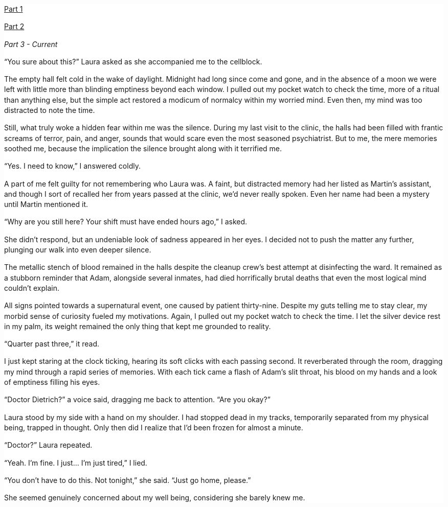 [Part 1](https://www.reddit.com/r/nosleep/comments/ta0obn/im_a_forensic_psychiatrist_working_with_the/) 

[Part 2](https://www.reddit.com/r/nosleep/comments/tf1aja/im_a_forensic_psychiatrist_working_with_the/) 

*Part 3 - Current*

“You sure about this?” Laura asked as she accompanied me to the cellblock.

The empty hall felt cold in the wake of daylight. Midnight had long since come and gone, and in the absence of a moon we were left with little more than blinding emptiness beyond each window. I pulled out my pocket watch to check the time, more of a ritual than anything else, but the simple act restored a modicum of normalcy within my worried mind. Even then, my mind was too distracted to note the time. 

Still, what truly woke a hidden fear within me was the silence. During my last visit to the clinic, the halls had been filled with frantic screams of terror, pain, and anger, sounds that would scare even the most seasoned psychiatrist. But to me, the mere memories soothed me, because the implication the silence brought along with it terrified me. 

“Yes. I need to know,” I answered coldly.

A part of me felt guilty for not remembering who Laura was. A faint, but distracted memory had her listed as Martin’s assistant, and though I sort of recalled her from years passed at the clinic, we’d never really spoken. Even her name had been a mystery until Martin mentioned it. 

“Why are you still here? Your shift must have ended hours ago,” I asked. 

She didn’t respond, but an undeniable look of sadness appeared in her eyes. I decided not to push the matter any further, plunging our walk into even deeper silence. 

The metallic stench of blood remained in the halls despite the cleanup crew’s best attempt at disinfecting the ward. It remained as a stubborn reminder that Adam, alongside several inmates, had died horrifically brutal deaths that even the most logical mind couldn’t explain. 

All signs pointed towards a supernatural event, one caused by patient thirty-nine. Despite my guts telling me to stay clear, my morbid sense of curiosity fueled my motivations. Again, I pulled out my pocket watch to check the time. I let the silver device rest in my palm, its weight remained the only thing that kept me grounded to reality.

“Quarter past three,” it read. 

I just kept staring at the clock ticking, hearing its soft clicks with each passing second. It reverberated through the room, dragging my mind through a rapid series of memories. With each tick came a flash of Adam’s slit throat, his blood on my hands and a look of emptiness filling his eyes.  

“Doctor Dietrich?” a voice said, dragging me back to attention. “Are you okay?” 

Laura stood by my side with a hand on my shoulder. I had stopped dead in my tracks, temporarily separated from my physical being, trapped in thought. Only then did I realize that I’d been frozen for almost a minute. 

“Doctor?” Laura repeated. 

“Yeah. I’m fine. I just… I’m just tired,” I lied. 

“You don’t have to do this. Not tonight,” she said. “Just go home, please.” 

She seemed genuinely concerned about my well being, considering she barely knew me. 
